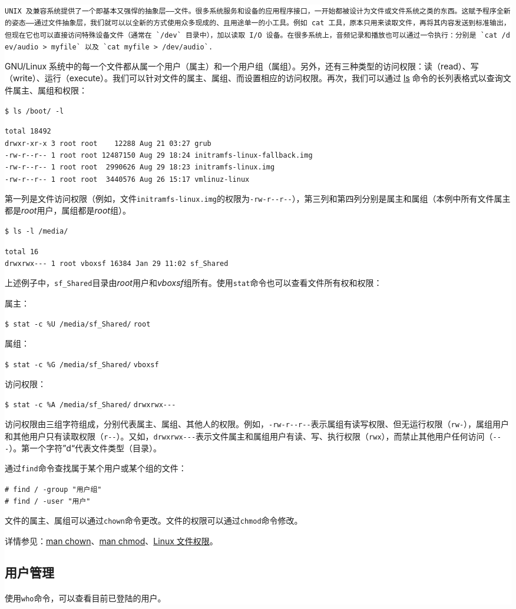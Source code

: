 	UNIX 及兼容系统提供了一个即基本又强悍的抽象层——文件。很多系统服务和设备的应用程序接口，一开始都被设计为文件或文件系统之类的东西。这赋予程序全新的姿态——通过文件抽象层，我们就可以以全新的方式使用众多现成的、且用途单一的小工具。例如 cat 工具，原本只用来读取文件，再将其内容发送到标准输出，但现在它也可以直接访问特殊设备文件（通常在 `/dev` 目录中），加以读取 I/O 设备。在很多系统上，音频记录和播放也可以通过一令执行：分别是 `cat /dev/audio > myfile` 以及 `cat myfile > /dev/audio`.

GNU/Linux 系统中的每一个文件都从属一个用户（属主）和一个用户组（属组）。另外，还有三种类型的访问权限：读（read）、写（write）、运行（execute）。我们可以针对文件的属主、属组、而设置相应的访问权限。再次，我们可以通过 [ls](/index.php/Core_utilities#ls "Core utilities") 命令的长列表格式以查询文件属主、属组和权限：

 `$ ls /boot/ -l` 
```
total 18492
drwxr-xr-x 3 root root    12288 Aug 21 03:27 grub
-rw-r--r-- 1 root root 12487150 Aug 29 18:24 initramfs-linux-fallback.img
-rw-r--r-- 1 root root  2990626 Aug 29 18:23 initramfs-linux.img
-rw-r--r-- 1 root root  3440576 Aug 26 15:17 vmlinuz-linux 

```

第一列是文件访问权限（例如，文件`initramfs-linux.img`的权限为`-rw-r--r--`），第三列和第四列分别是属主和属组（本例中所有文件属主都是*root*用户，属组都是*root*组）。

 `$ ls -l /media/` 
```
total 16
drwxrwx--- 1 root vboxsf 16384 Jan 29 11:02 sf_Shared
```

上述例子中，`sf_Shared`目录由*root*用户和*vboxsf*组所有。使用`stat`命令也可以查看文件所有权和权限：

属主：

 `$ stat -c %U /media/sf_Shared/`  `root` 

属组：

 `$ stat -c %G /media/sf_Shared/`  `vboxsf` 

访问权限：

 `$ stat -c %A /media/sf_Shared/`  `drwxrwx---` 

访问权限由三组字符组成，分别代表属主、属组、其他人的权限。例如，`-rw-r--r--`表示属组有读写权限、但无运行权限（`rw-`），属组用户和其他用户只有读取权限（`r--`）。又如，`drwxrwx---`表示文件属主和属组用户有读、写、执行权限（`rwx`），而禁止其他用户任何访问（`---`）。第一个字符”d“代表文件类型（目录）。

通过`find`命令查找属于某个用户或某个组的文件：

```
# find / -group "用户组"
# find / -user "用户"

```

文件的属主、属组可以通过`chown`命令更改。文件的权限可以通过`chmod`命令修改。

详情参见：[man chown](http://linux.die.net/man/1/chown)、[man chmod](http://linux.die.net/man/1/chmod)、[Linux 文件权限](http://www.linux.com/learn/tutorials/309527-understanding-linux-file-permissions)。

## 用户管理

使用`who`命令，可以查看目前已登陆的用户。
